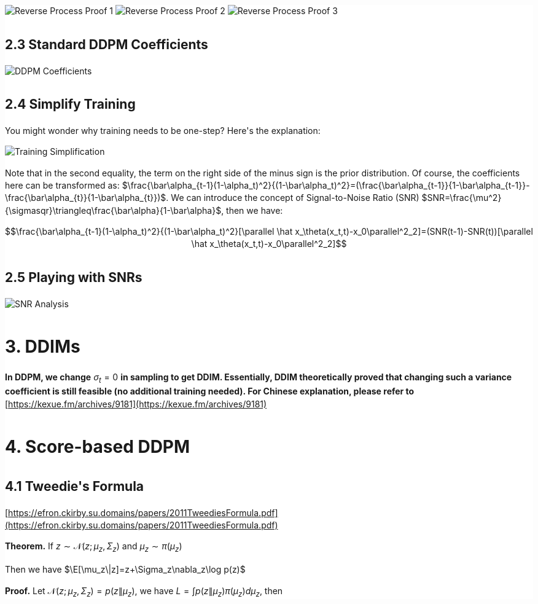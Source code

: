 ![Reverse Process Proof 1](https://cdn.nlark.com/yuque/0/2024/png/47623559/1728746767950-712bbfbc-f360-40af-88b5-b22ad5acae32.png)
![Reverse Process Proof 2](https://cdn.nlark.com/yuque/0/2024/png/47623559/1728746768137-102ee549-5a98-4fc5-8cd3-70ab76f6f81b.png)
![Reverse Process Proof 3](https://cdn.nlark.com/yuque/0/2024/png/47623559/1728746898368-1de679ca-d1e6-4e1c-829b-0e05086b92f7.png)

## 2.3 Standard DDPM Coefficients

![DDPM Coefficients](https://cdn.nlark.com/yuque/0/2024/png/47623559/1728747012385-e15f55d0-a4e8-4642-a9e6-351616f81983.png)

## 2.4 Simplify Training

You might wonder why training needs to be one-step? Here's the explanation:

![Training Simplification](https://cdn.nlark.com/yuque/0/2024/png/47623559/1728747121870-4e7bd8df-5872-49ce-9e7b-ea10aab8f3b8.png)

Note that in the second equality, the term on the right side of the minus sign is the prior distribution. Of course, the coefficients here can be transformed as: $\frac{\bar\alpha_{t-1}(1-\alpha_t)^2}{(1-\bar\alpha_t)^2}=(\frac{\bar\alpha_{t-1}}{1-\bar\alpha_{t-1}}-\frac{\bar\alpha_{t}}{1-\bar\alpha_{t}})$. We can introduce the concept of Signal-to-Noise Ratio (SNR) $SNR=\frac{\mu^2}{\sigmasqr}\triangleq\frac{\bar\alpha}{1-\bar\alpha}$, then we have:

$$\frac{\bar\alpha_{t-1}(1-\alpha_t)^2}{(1-\bar\alpha_t)^2}[\parallel \hat x_\theta(x_t,t)-x_0\parallel^2_2]=(SNR(t-1)-SNR(t))[\parallel \hat x_\theta(x_t,t)-x_0\parallel^2_2]$$

## 2.5 Playing with SNRs

![SNR Analysis](https://cdn.nlark.com/yuque/0/2024/png/47623559/1728748175309-e17c0e3a-2c75-4ed3-bf1b-d861903bdafe.png)

# 3. DDIMs

**In DDPM, we change** $\sigma_t=0$ **in sampling to get DDIM. Essentially, DDIM theoretically proved that changing such a variance coefficient is still feasible (no additional training needed). For Chinese explanation, please refer to** [https://kexue.fm/archives/9181](https://kexue.fm/archives/9181)

# 4. Score-based DDPM

## 4.1 Tweedie's Formula

[https://efron.ckirby.su.domains/papers/2011TweediesFormula.pdf](https://efron.ckirby.su.domains/papers/2011TweediesFormula.pdf)

**Theorem.** If $z\sim\mathcal{N}(z;\mu_z,\Sigma_z)$ and $\mu_z\sim\pi(\mu_z)$

Then we have $\E[\mu_z\|z]=z+\Sigma_z\nabla_z\log p(z)$

**Proof.** Let $\mathcal{N}(z;\mu_z,\Sigma_z)=p(z\|\mu_z)$, we have $L=\int p(z\|\mu_z)\pi(\mu_z)d\mu_z$, then
